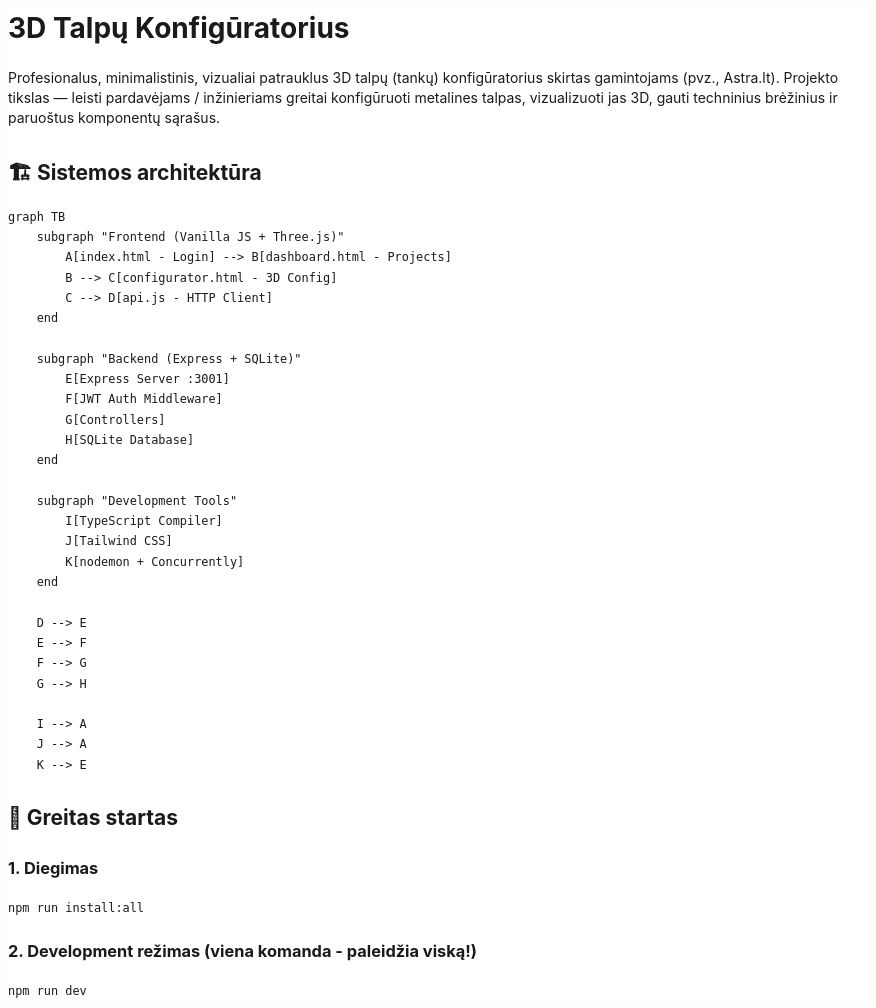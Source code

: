 # 3D Talpų Konfigūratorius

Profesionalus, minimalistinis, vizualiai patrauklus 3D talpų (tankų) konfigūratorius skirtas gamintojams (pvz., Astra.lt). Projekto tikslas — leisti pardavėjams / inžinieriams greitai konfigūruoti metalines talpas, vizualizuoti jas 3D, gauti techninius brėžinius ir paruoštus komponentų sąrašus.

## 🏗️ Sistemos architektūra

```mermaid
graph TB
    subgraph "Frontend (Vanilla JS + Three.js)"
        A[index.html - Login] --> B[dashboard.html - Projects]
        B --> C[configurator.html - 3D Config]
        C --> D[api.js - HTTP Client]
    end
    
    subgraph "Backend (Express + SQLite)"
        E[Express Server :3001]
        F[JWT Auth Middleware]
        G[Controllers]
        H[SQLite Database]
    end
    
    subgraph "Development Tools"
        I[TypeScript Compiler]
        J[Tailwind CSS]
        K[nodemon + Concurrently]
    end
    
    D --> E
    E --> F
    F --> G
    G --> H
    
    I --> A
    J --> A
    K --> E
```

## 🚀 Greitas startas

### 1. Diegimas
```bash
npm run install:all
```

### 2. Development režimas (viena komanda - paleidžia viską!)
```bash
npm run dev
```
